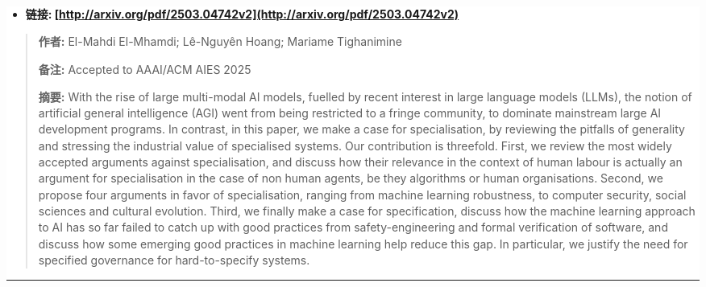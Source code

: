 - **链接: [http://arxiv.org/pdf/2503.04742v2](http://arxiv.org/pdf/2503.04742v2)**

> **作者:** El-Mahdi El-Mhamdi; Lê-Nguyên Hoang; Mariame Tighanimine
>
> **备注:** Accepted to AAAI/ACM AIES 2025
>
> **摘要:** With the rise of large multi-modal AI models, fuelled by recent interest in large language models (LLMs), the notion of artificial general intelligence (AGI) went from being restricted to a fringe community, to dominate mainstream large AI development programs. In contrast, in this paper, we make a case for specialisation, by reviewing the pitfalls of generality and stressing the industrial value of specialised systems. Our contribution is threefold. First, we review the most widely accepted arguments against specialisation, and discuss how their relevance in the context of human labour is actually an argument for specialisation in the case of non human agents, be they algorithms or human organisations. Second, we propose four arguments in favor of specialisation, ranging from machine learning robustness, to computer security, social sciences and cultural evolution. Third, we finally make a case for specification, discuss how the machine learning approach to AI has so far failed to catch up with good practices from safety-engineering and formal verification of software, and discuss how some emerging good practices in machine learning help reduce this gap. In particular, we justify the need for specified governance for hard-to-specify systems.
>
---
